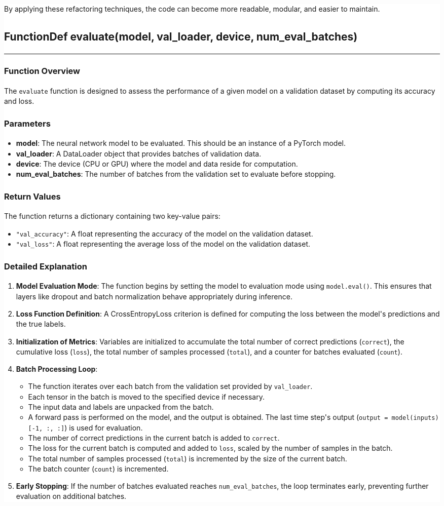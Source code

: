 By applying these refactoring techniques, the code can become more readable, modular, and easier to maintain.
## FunctionDef evaluate(model, val_loader, device, num_eval_batches)
---

### Function Overview

The `evaluate` function is designed to assess the performance of a given model on a validation dataset by computing its accuracy and loss.

### Parameters

- **model**: The neural network model to be evaluated. This should be an instance of a PyTorch model.
- **val_loader**: A DataLoader object that provides batches of validation data.
- **device**: The device (CPU or GPU) where the model and data reside for computation.
- **num_eval_batches**: The number of batches from the validation set to evaluate before stopping.

### Return Values

The function returns a dictionary containing two key-value pairs:
- `"val_accuracy"`: A float representing the accuracy of the model on the validation dataset.
- `"val_loss"`: A float representing the average loss of the model on the validation dataset.

### Detailed Explanation

1. **Model Evaluation Mode**: The function begins by setting the model to evaluation mode using `model.eval()`. This ensures that layers like dropout and batch normalization behave appropriately during inference.

2. **Loss Function Definition**: A CrossEntropyLoss criterion is defined for computing the loss between the model's predictions and the true labels.

3. **Initialization of Metrics**: Variables are initialized to accumulate the total number of correct predictions (`correct`), the cumulative loss (`loss`), the total number of samples processed (`total`), and a counter for batches evaluated (`count`).

4. **Batch Processing Loop**:
   - The function iterates over each batch from the validation set provided by `val_loader`.
   - Each tensor in the batch is moved to the specified device if necessary.
   - The input data and labels are unpacked from the batch.
   - A forward pass is performed on the model, and the output is obtained. The last time step's output (`output = model(inputs)[-1, :, :]`) is used for evaluation.
   - The number of correct predictions in the current batch is added to `correct`.
   - The loss for the current batch is computed and added to `loss`, scaled by the number of samples in the batch.
   - The total number of samples processed (`total`) is incremented by the size of the current batch.
   - The batch counter (`count`) is incremented.

5. **Early Stopping**: If the number of batches evaluated reaches `num_eval_batches`, the loop terminates early, preventing further evaluation on additional batches.
